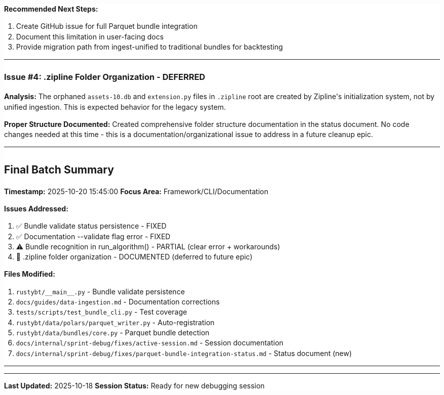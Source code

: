 **Recommended Next Steps:**
1. Create GitHub issue for full Parquet bundle integration
2. Document this limitation in user-facing docs
3. Provide migration path from ingest-unified to traditional bundles for backtesting

---

### Issue #4: .zipline Folder Organization - DEFERRED

**Analysis:**
The orphaned `assets-10.db` and `extension.py` files in `.zipline` root are created by Zipline's initialization system, not by unified ingestion. This is expected behavior for the legacy system.

**Proper Structure Documented:**
Created comprehensive folder structure documentation in the status document. No code changes needed at this time - this is a documentation/organizational issue to address in a future cleanup epic.

---

## Final Batch Summary

**Timestamp:** 2025-10-20 15:45:00
**Focus Area:** Framework/CLI/Documentation

**Issues Addressed:**
1. ✅ Bundle validate status persistence - FIXED
2. ✅ Documentation --validate flag error - FIXED
3. ⚠️  Bundle recognition in run_algorithm() - PARTIAL (clear error + workarounds)
4. 📝 .zipline folder organization - DOCUMENTED (deferred to future epic)

**Files Modified:**
1. `rustybt/__main__.py` - Bundle validate persistence
2. `docs/guides/data-ingestion.md` - Documentation corrections
3. `tests/scripts/test_bundle_cli.py` - Test coverage
4. `rustybt/data/polars/parquet_writer.py` - Auto-registration
5. `rustybt/data/bundles/core.py` - Parquet bundle detection
6. `docs/internal/sprint-debug/fixes/active-session.md` - Session documentation
7. `docs/internal/sprint-debug/fixes/parquet-bundle-integration-status.md` - Status document (new)

---

---

**Last Updated:** 2025-10-18
**Session Status:** Ready for new debugging session
